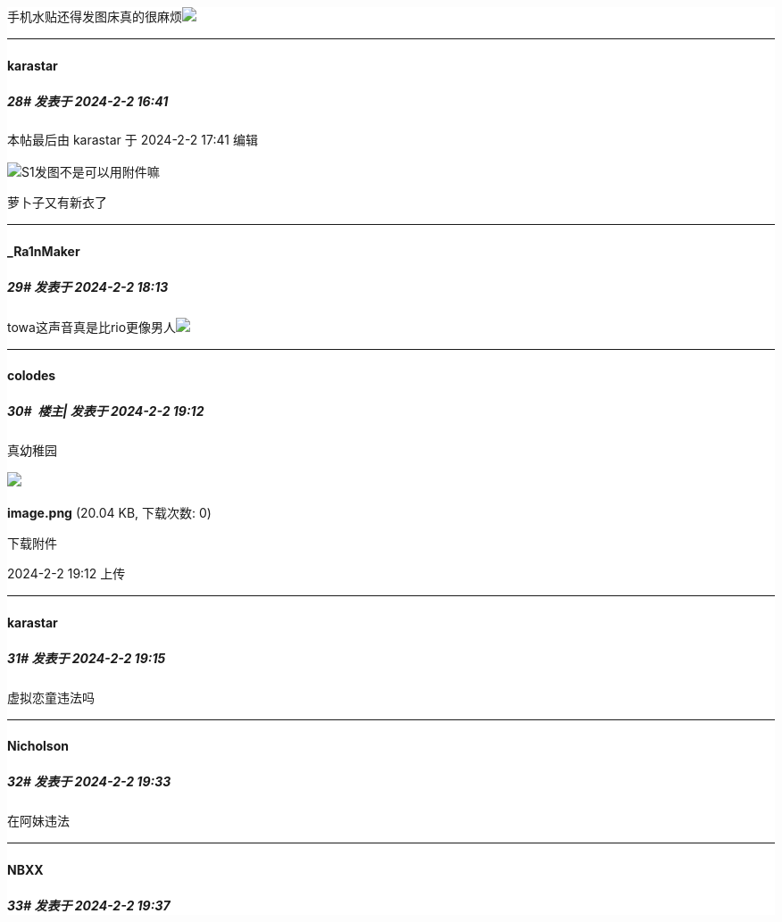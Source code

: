 手机水贴还得发图床真的很麻烦<img src="https://static.saraba1st.com/image/smiley/face2017/017.png" referrerpolicy="no-referrer">

*****

####  karastar  
##### 28#       发表于 2024-2-2 16:41

 本帖最后由 karastar 于 2024-2-2 17:41 编辑 

<img src="https://static.saraba1st.com/image/smiley/face2017/001.png" referrerpolicy="no-referrer">S1发图不是可以用附件嘛

萝卜子又有新衣了

*****

####  _Ra1nMaker  
##### 29#       发表于 2024-2-2 18:13

towa这声音真是比rio更像男人<img src="https://static.saraba1st.com/image/smiley/face2017/068.png" referrerpolicy="no-referrer">

*****

####  colodes  
##### 30#         楼主| 发表于 2024-2-2 19:12

真幼稚园

<img src="https://img.saraba1st.com/forum/202402/02/191200k8t4es5ktxbb4sx4.png" referrerpolicy="no-referrer">

<strong>image.png</strong> (20.04 KB, 下载次数: 0)

下载附件

2024-2-2 19:12 上传

*****

####  karastar  
##### 31#       发表于 2024-2-2 19:15

虚拟恋童违法吗

*****

####  Nicholson  
##### 32#       发表于 2024-2-2 19:33

在阿妹违法

*****

####  NBXX  
##### 33#       发表于 2024-2-2 19:37
